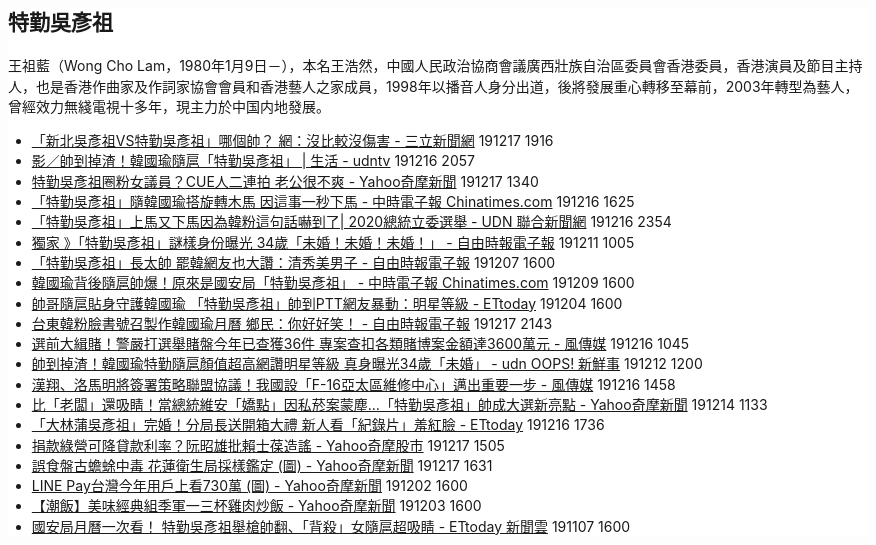 ## 特勤吳彥祖

王祖藍（Wong Cho Lam，1980年1月9日－），本名王浩然，中國人民政治協商會議廣西壯族自治區委員會香港委員，香港演員及節目主持人，也是香港作曲家及作詞家協會會員和香港藝人之家成員，1998年以播音人身分出道，後將發展重心轉移至幕前，2003年轉型為藝人，曾經效力無綫電視十多年，現主力於中国内地發展。
- [「新北吳彥祖VS特勤吳彥祖」哪個帥？ 網：沒比較沒傷害 - 三立新聞網](https://www.setn.com/News.aspx?NewsID=655742 "「新北吳彥祖VS特勤吳彥祖」哪個帥？ 網：沒比較沒傷害 - 三立新聞網") 191217 1916
- [影／帥到掉渣！韓國瑜隨扈「特勤吳彥祖」 | 生活 - udntv](https://video.udn.com/news/1163933 "影／帥到掉渣！韓國瑜隨扈「特勤吳彥祖」 | 生活 - udntv") 191216 2057
- [特勤吳彥祖圈粉女議員？CUE人二連拍 老公很不爽 - Yahoo奇摩新聞](https://tw.news.yahoo.com/%E7%89%B9%E5%8B%A4%E5%90%B3%E5%BD%A5%E7%A5%96%E5%9C%88%E7%B2%89%E5%A5%B3%E8%AD%B0%E5%93%A1-cue%E4%BA%BA%E4%BA%8C%E9%80%A3%E6%8B%8D-%E8%80%81%E5%85%AC%E5%BE%88%E4%B8%8D%E7%88%BD-015500617.html "特勤吳彥祖圈粉女議員？CUE人二連拍 老公很不爽 - Yahoo奇摩新聞") 191217 1340
- [「特勤吳彥祖」隨韓國瑜搭旋轉木馬 因這事一秒下馬 - 中時電子報 Chinatimes.com](https://www.chinatimes.com/realtimenews/20191216003132-260407 "「特勤吳彥祖」隨韓國瑜搭旋轉木馬 因這事一秒下馬 - 中時電子報 Chinatimes.com") 191216 1625
- [「特勤吳彥祖」上馬又下馬因為韓粉這句話嚇到了| 2020總統立委選舉 - UDN 聯合新聞網](https://udn.com/vote2020/story/12702/4230994 "「特勤吳彥祖」上馬又下馬因為韓粉這句話嚇到了| 2020總統立委選舉 - UDN 聯合新聞網") 191216 2354
- [獨家 》「特勤吳彥祖」謎樣身份曝光 34歲「未婚！未婚！未婚！」 - 自由時報電子報](https://news.ltn.com.tw/news/politics/breakingnews/3005265 "獨家 》「特勤吳彥祖」謎樣身份曝光 34歲「未婚！未婚！未婚！」 - 自由時報電子報") 191211 1005
- [「特勤吳彥祖」長太帥 罷韓網友也大讚：清秀美男子 - 自由時報電子報](https://news.ltn.com.tw/news/politics/breakingnews/3001766 "「特勤吳彥祖」長太帥 罷韓網友也大讚：清秀美男子 - 自由時報電子報") 191207 1600
- [韓國瑜背後隨扈帥爆！原來是國安局「特勤吳彥祖」 - 中時電子報 Chinatimes.com](https://www.chinatimes.com/realtimenews/20191209004066-260404 "韓國瑜背後隨扈帥爆！原來是國安局「特勤吳彥祖」 - 中時電子報 Chinatimes.com") 191209 1600
- [帥哥隨扈貼身守護韓國瑜 「特勤吳彥祖」帥到PTT網友暴動：明星等級 - ETtoday](https://www.ettoday.net/news/20191204/1593683.htm "帥哥隨扈貼身守護韓國瑜 「特勤吳彥祖」帥到PTT網友暴動：明星等級 - ETtoday") 191204 1600
- [台東韓粉臉書號召製作韓國瑜月曆 鄉民：你好好笑！ - 自由時報電子報](https://news.ltn.com.tw/news/politics/breakingnews/3012272 "台東韓粉臉書號召製作韓國瑜月曆 鄉民：你好好笑！ - 自由時報電子報") 191217 2143
- [選前大緝賭！警嚴打選舉賭盤今年已查獲36件 專案查扣各類賭博案金額達3600萬元 - 風傳媒](https://www.storm.mg/article/2068436 "選前大緝賭！警嚴打選舉賭盤今年已查獲36件 專案查扣各類賭博案金額達3600萬元 - 風傳媒") 191216 1045
- [帥到掉渣！韓國瑜特勤隨扈顏值超高網讚明星等級 真身曝光34歲「未婚」 - udn OOPS! 新鮮事](https://oops.udn.com/oops/story/6765/4202568 "帥到掉渣！韓國瑜特勤隨扈顏值超高網讚明星等級 真身曝光34歲「未婚」 - udn OOPS! 新鮮事") 191212 1200
- [漢翔、洛馬明將簽署策略聯盟協議！我國設「F-16亞太區維修中心」邁出重要一步 - 風傳媒](https://www.storm.mg/article/2069517 "漢翔、洛馬明將簽署策略聯盟協議！我國設「F-16亞太區維修中心」邁出重要一步 - 風傳媒") 191216 1458
- [比「老闆」還吸睛！當總統維安「嬌點」因私菸案蒙塵…「特勤吳彥祖」帥成大選新亮點 - Yahoo奇摩新聞](https://tw.news.yahoo.com/%E6%AF%94-%E8%80%81%E9%97%86-%E9%82%84%E5%90%B8%E7%9D%9B-%E7%95%B6%E7%B8%BD%E7%B5%B1%E7%B6%AD%E5%AE%89-%E5%AC%8C%E9%BB%9E-033321638.html "比「老闆」還吸睛！當總統維安「嬌點」因私菸案蒙塵…「特勤吳彥祖」帥成大選新亮點 - Yahoo奇摩新聞") 191214 1133
- [「大林蒲吳彥祖」完婚！分局長送開箱大禮 新人看「紀錄片」羞紅臉 - ETtoday](https://www.ettoday.net/news/20191216/1603320.htm "「大林蒲吳彥祖」完婚！分局長送開箱大禮 新人看「紀錄片」羞紅臉 - ETtoday") 191216 1736
- [捐款綠營可降貸款利率？阮昭雄批賴士葆造謠 - Yahoo奇摩股市](https://tw.stock.yahoo.com/news/%E6%8D%90%E6%AC%BE%E7%B6%A0%E7%87%9F%E5%8F%AF%E9%99%8D%E8%B2%B8%E6%AC%BE%E5%88%A9%E7%8E%87-%E9%98%AE%E6%98%AD%E9%9B%84%E6%89%B9%E8%B3%B4%E5%A3%AB%E8%91%86%E9%80%A0%E8%AC%A0-064658848.html "捐款綠營可降貸款利率？阮昭雄批賴士葆造謠 - Yahoo奇摩股市") 191217 1505
- [誤食盤古蟾蜍中毒 花蓮衛生局採樣鑑定 (圖) - Yahoo奇摩新聞](https://tw.news.yahoo.com/%E8%AA%A4%E9%A3%9F%E7%9B%A4%E5%8F%A4%E8%9F%BE%E8%9C%8D%E4%B8%AD%E6%AF%92-%E8%8A%B1%E8%93%AE%E8%A1%9B%E7%94%9F%E5%B1%80%E6%8E%A1%E6%A8%A3%E9%91%91%E5%AE%9A-%E5%9C%96-083142846.html "誤食盤古蟾蜍中毒 花蓮衛生局採樣鑑定 (圖) - Yahoo奇摩新聞") 191217 1631
- [LINE Pay台灣今年用戶上看730萬 (圖) - Yahoo奇摩新聞](https://tw.news.yahoo.com/line-pay%E5%8F%B0%E7%81%A3%E4%BB%8A%E5%B9%B4%E7%94%A8%E6%88%B6%E4%B8%8A%E7%9C%8B730%E8%90%AC-%E5%9C%96-035911205.html "LINE Pay台灣今年用戶上看730萬 (圖) - Yahoo奇摩新聞") 191202 1600
- [【潮飯】美味經典組季軍一三杯雞肉炒飯 - Yahoo奇摩新聞](https://tw.news.yahoo.com/%E6%BD%AE%E9%A3%AF-%E7%BE%8E%E5%91%B3%E7%B6%93%E5%85%B8%E7%B5%84%E5%AD%A3%E8%BB%8D-%E4%B8%89%E6%9D%AF%E9%9B%9E%E8%82%89%E7%82%92%E9%A3%AF-160000124.html "【潮飯】美味經典組季軍一三杯雞肉炒飯 - Yahoo奇摩新聞") 191203 1600
- [國安局月曆一次看！ 特勤吳彥祖舉槍帥翻、「背殺」女隨扈超吸睛 - ETtoday 新聞雲](https://www.ettoday.net/news/20191107/1574308.htm "國安局月曆一次看！ 特勤吳彥祖舉槍帥翻、「背殺」女隨扈超吸睛 - ETtoday 新聞雲") 191107 1600
